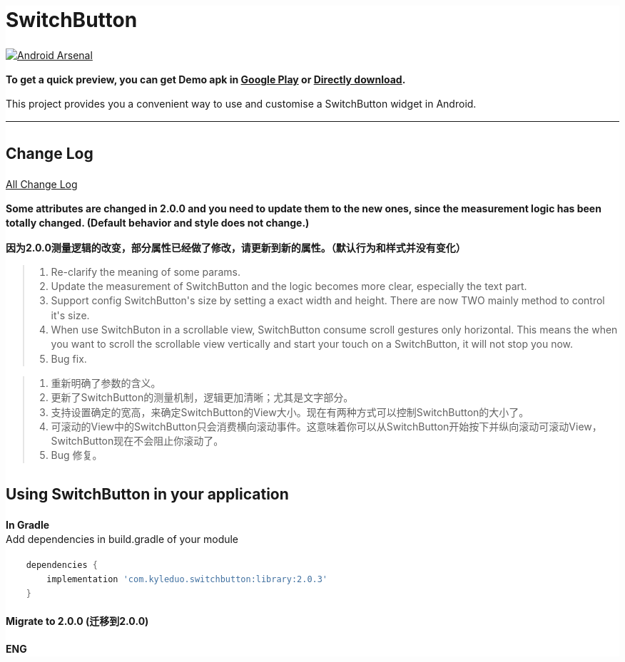 
SwitchButton
============

[![Android Arsenal](https://img.shields.io/badge/Android%20Arsenal-SwitchButton-brightgreen.svg?style=flat)](https://android-arsenal.com/details/1/1119)

**To get a quick preview, you can get Demo apk in [Google Play](https://play.google.com/store/apps/details?id=com.kyleduo.switchbutton.demo) or [Directly download](./demo/switchbutton_demo_200.apk).**

This project provides you a convenient way to use and customise a SwitchButton widget in Android.

***


Change Log
---

[All Change Log](./CHANGELOG.md)

**Some attributes are changed in 2.0.0 and you need to update them to the new ones, since the measurement logic has been totally changed. (Default behavior and style does not change.)**

**因为2.0.0测量逻辑的改变，部分属性已经做了修改，请更新到新的属性。（默认行为和样式并没有变化）**

> 1.  Re-clarify the meaning of some params.
> 2.  Update the measurement of SwitchButton and the logic becomes more clear, especially the text part.
> 3.  Support config SwitchButton's size by setting a exact width and height. There are now TWO mainly method to control it's size.
> 4.  When use SwitchButon in a scrollable view, SwitchButton consume scroll gestures only horizontal. This means the when you want to scroll the scrollable view vertically and start your touch on a SwitchButton, it will not stop you now.
> 5.  Bug fix.

>1.  重新明确了参数的含义。
>2.  更新了SwitchButton的测量机制，逻辑更加清晰；尤其是文字部分。
>3.  支持设置确定的宽高，来确定SwitchButton的View大小。现在有两种方式可以控制SwitchButton的大小了。
>4.  可滚动的View中的SwitchButton只会消费横向滚动事件。这意味着你可以从SwitchButton开始按下并纵向滚动可滚动View，SwitchButton现在不会阻止你滚动了。
>5.  Bug 修复。


Using SwitchButton in your application
---

**In Gradle**
​	
Add dependencies in build.gradle of your module

```groovy
	dependencies {
		implementation 'com.kyleduo.switchbutton:library:2.0.3'
	}
```

#### Migrate to 2.0.0 (迁移到2.0.0)

**ENG**
